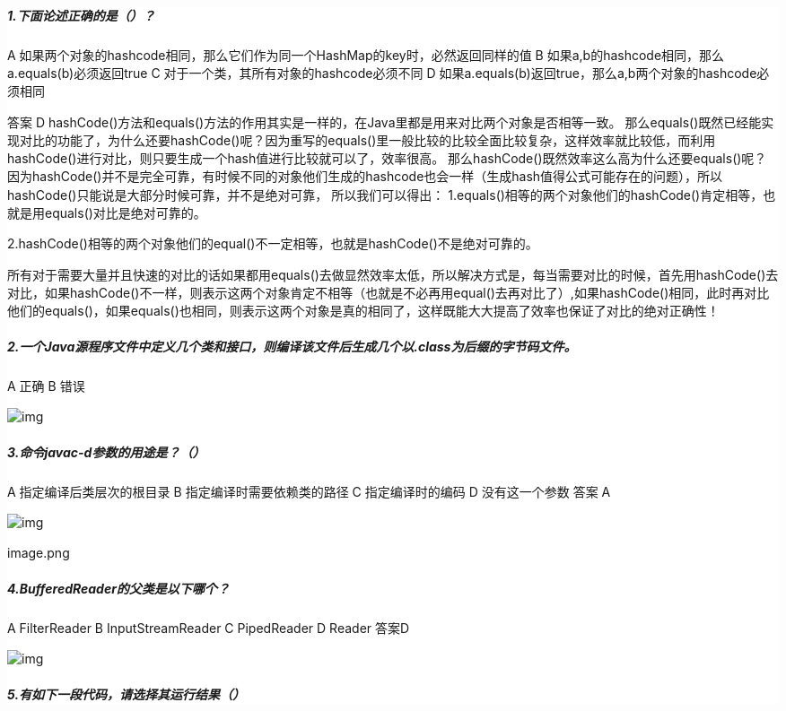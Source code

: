 ##### 1.下面论述正确的是（）？

A 如果两个对象的hashcode相同，那么它们作为同一个HashMap的key时，必然返回同样的值
 B 如果a,b的hashcode相同，那么a.equals(b)必须返回true
 C 对于一个类，其所有对象的hashcode必须不同
 D 如果a.equals(b)返回true，那么a,b两个对象的hashcode必须相同

答案 D
 hashCode()方法和equals()方法的作用其实是一样的，在Java里都是用来对比两个对象是否相等一致。
 那么equals()既然已经能实现对比的功能了，为什么还要hashCode()呢？因为重写的equals()里一般比较的比较全面比较复杂，这样效率就比较低，而利用hashCode()进行对比，则只要生成一个hash值进行比较就可以了，效率很高。
 那么hashCode()既然效率这么高为什么还要equals()呢？ 因为hashCode()并不是完全可靠，有时候不同的对象他们生成的hashcode也会一样（生成hash值得公式可能存在的问题），所以hashCode()只能说是大部分时候可靠，并不是绝对可靠，
 所以我们可以得出：
 1.equals()相等的两个对象他们的hashCode()肯定相等，也就是用equals()对比是绝对可靠的。

2.hashCode()相等的两个对象他们的equal()不一定相等，也就是hashCode()不是绝对可靠的。

所有对于需要大量并且快速的对比的话如果都用equals()去做显然效率太低，所以解决方式是，每当需要对比的时候，首先用hashCode()去对比，如果hashCode()不一样，则表示这两个对象肯定不相等（也就是不必再用equal()去再对比了）,如果hashCode()相同，此时再对比他们的equals()，如果equals()也相同，则表示这两个对象是真的相同了，这样既能大大提高了效率也保证了对比的绝对正确性！

##### 2.一个Java源程序文件中定义几个类和接口，则编译该文件后生成几个以.class为后缀的字节码文件。

A 正确
 B 错误

![img](https:////upload-images.jianshu.io/upload_images/1824809-abbd947d9853e0f6.png?imageMogr2/auto-orient/strip|imageView2/2/w/1200/format/webp)

##### 3.命令javac-d参数的用途是？（）

A 指定编译后类层次的根目录
 B 指定编译时需要依赖类的路径
 C 指定编译时的编码
 D 没有这一个参数
 答案 A



![img](https:////upload-images.jianshu.io/upload_images/1824809-61a303a741a31df3.png?imageMogr2/auto-orient/strip|imageView2/2/w/641/format/webp)

image.png

##### 4.BufferedReader的父类是以下哪个？

A FilterReader
 B InputStreamReader
 C PipedReader
 D Reader
 答案D



![img](https:////upload-images.jianshu.io/upload_images/1824809-9d54f322236421a4.png?imageMogr2/auto-orient/strip|imageView2/2/w/599/format/webp)

##### 5.有如下一段代码，请选择其运行结果（）
